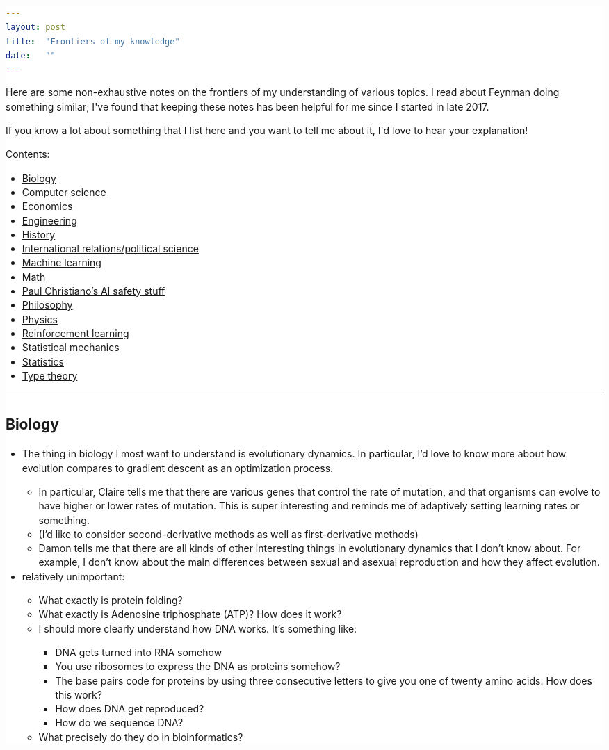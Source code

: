 ```yaml
---
layout: post
title:  "Frontiers of my knowledge"
date:   ""
---
```


Here are some non-exhaustive notes on the frontiers of my understanding of various topics.
I read about [Feynman](http://calnewport.com/blog/2015/11/25/the-feynman-notebook-method/) doing something
similar; I've found that keeping these notes has been helpful for me since I started in late 2017.

If you know a lot about something that I list here and you want to tell me about it, I'd love to hear your
explanation!

Contents:

- [Biology](#0)
- [Computer science](#1)
- [Economics](#2)
- [Engineering](#3)
- [History](#4)
- [International relations/political science](#5)
- [Machine learning](#6)
- [Math](#7)
- [Paul Christiano’s AI safety stuff](#8)
- [Philosophy](#9)
- [Physics](#10)
- [Reinforcement learning](#11)
- [Statistical mechanics](#12)
- [Statistics](#13)
- [Type theory](#14)


---

<div>


<h2 id='0'>Biology</h2>

<ul><li>The thing in biology I most want to understand is evolutionary dynamics. In particular, I’d love to know more about how evolution compares to gradient descent as an optimization process.</li><ul><li>In particular, Claire tells me that there are various genes that control the rate of mutation, and that organisms can evolve to have higher or lower rates of mutation. This is super interesting and reminds me of adaptively setting learning rates or something.</li><li>(I’d like to consider second-derivative methods as well as first-derivative methods)</li><li>Damon tells me that there are all kinds of other interesting things in evolutionary dynamics that I don’t know about. For example, I don’t know about the main differences between sexual and asexual reproduction and how they affect evolution.</li></ul><li>relatively unimportant:</li><ul><li>What exactly is protein folding?</li><li>What exactly is Adenosine triphosphate (ATP)? How does it work?</li><li>I should more clearly understand how DNA works. It’s something like:</li><ul><li>DNA gets turned into RNA somehow</li><li>You use ribosomes to express the DNA as proteins somehow?</li><li>The base pairs code for proteins by using three consecutive letters to give you one of twenty amino acids. How does this work?</li><li>How does DNA get reproduced?</li><li>How do we sequence DNA?</li></ul><li>What precisely do they do in bioinformatics?</li></ul></ul>

